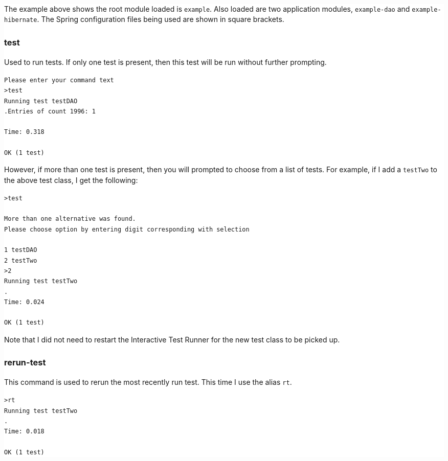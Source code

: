 The example above shows the root module loaded is `example`. Also loaded are two application modules, `example-dao` and `example-hibernate`.
The Spring configuration files being used are shown in square brackets.

### test ###
Used to run tests. If only one test is present, then this test will be run without further prompting.

```
Please enter your command text
>test
Running test testDAO
.Entries of count 1996: 1

Time: 0.318

OK (1 test)
```

However, if more than one test is present, then you will prompted to choose from a list of tests. For example, if I add a `testTwo` to the above test class, I get
the following:

```
>test

More than one alternative was found.
Please choose option by entering digit corresponding with selection

1 testDAO
2 testTwo
>2
Running test testTwo
.
Time: 0.024

OK (1 test)
```

Note that I did not need to restart the Interactive Test Runner for the new test class to be picked up.

### rerun-test ###

This command is used to rerun the most recently run test. This time I use the alias `rt`.

```
>rt
Running test testTwo
.
Time: 0.018

OK (1 test)
```
